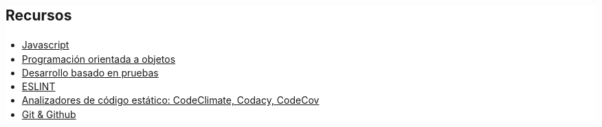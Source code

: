 ## Recursos

- [Javascript](https://brightcoders-2.gitbook.io/brightcoders-handbook/javascript-typescript/javascript)
- [Programación orientada a objetos](https://brightcoders-2.gitbook.io/brightcoders-handbook/javascript-typescript/programacion-orientada-a-objetos)
- [Desarrollo basado en pruebas](https://brightcoders-2.gitbook.io/brightcoders-handbook/javascript-typescript/desarrollo-basado-en-pruebas)
- [ESLINT](https://brightcoders-2.gitbook.io/brightcoders-handbook/javascript-typescript/herramientas)
- [Analizadores de código estático: CodeClimate, Codacy, CodeCov](https://brightcoders-2.gitbook.io/brightcoders-handbook/javascript-typescript/herramientas)
- [Git & Github](https://brightcoders-2.gitbook.io/brightcoders-handbook/git-and-github/git-and-github)
